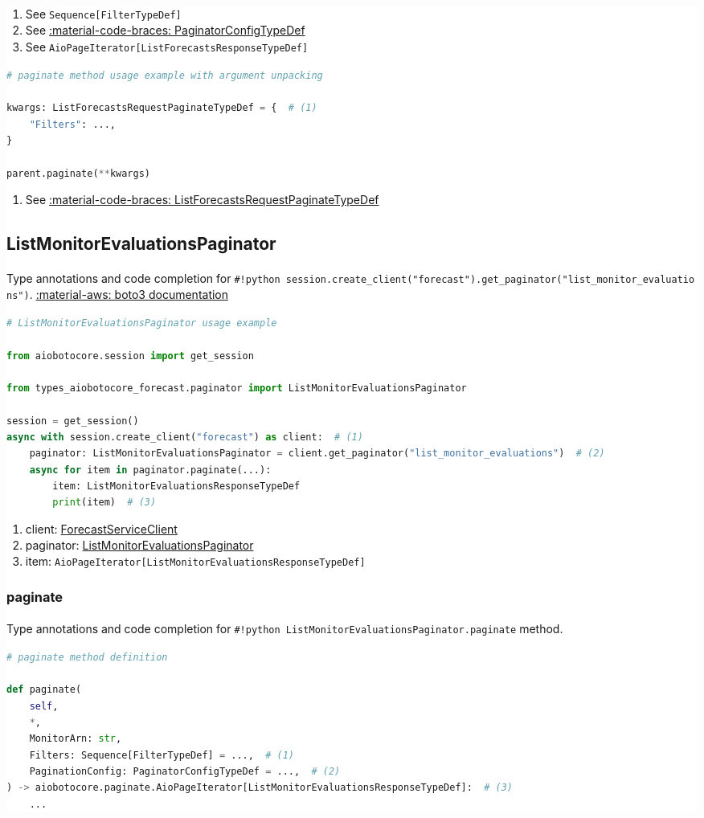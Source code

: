 1. See `Sequence[FilterTypeDef]`
2. See [:material-code-braces: PaginatorConfigTypeDef](./type_defs.md#paginatorconfigtypedef)
3. See `AioPageIterator[ListForecastsResponseTypeDef]`


```python
# paginate method usage example with argument unpacking

kwargs: ListForecastsRequestPaginateTypeDef = {  # (1)
    "Filters": ...,
}

parent.paginate(**kwargs)
```

1. See [:material-code-braces: ListForecastsRequestPaginateTypeDef](./type_defs.md#listforecastsrequestpaginatetypedef)
## ListMonitorEvaluationsPaginator

Type annotations and code completion for `#!python session.create_client("forecast").get_paginator("list_monitor_evaluations")`.
[:material-aws: boto3 documentation](https://boto3.amazonaws.com/v1/documentation/api/latest/reference/services/forecast/paginator/ListMonitorEvaluations.html#ForecastService.Paginator.ListMonitorEvaluations)

```python
# ListMonitorEvaluationsPaginator usage example

from aiobotocore.session import get_session

from types_aiobotocore_forecast.paginator import ListMonitorEvaluationsPaginator

session = get_session()
async with session.create_client("forecast") as client:  # (1)
    paginator: ListMonitorEvaluationsPaginator = client.get_paginator("list_monitor_evaluations")  # (2)
    async for item in paginator.paginate(...):
        item: ListMonitorEvaluationsResponseTypeDef
        print(item)  # (3)
```

1. client: [ForecastServiceClient](./client.md)
2. paginator: [ListMonitorEvaluationsPaginator](./paginators.md#listmonitorevaluationspaginator)
3. item: `AioPageIterator[ListMonitorEvaluationsResponseTypeDef]`


### paginate

Type annotations and code completion for `#!python ListMonitorEvaluationsPaginator.paginate` method.

```python
# paginate method definition

def paginate(
    self,
    *,
    MonitorArn: str,
    Filters: Sequence[FilterTypeDef] = ...,  # (1)
    PaginationConfig: PaginatorConfigTypeDef = ...,  # (2)
) -> aiobotocore.paginate.AioPageIterator[ListMonitorEvaluationsResponseTypeDef]:  # (3)
    ...
```
